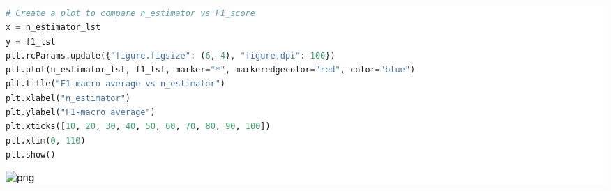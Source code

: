 
```python
# Create a plot to compare n_estimator vs F1_score
x = n_estimator_lst
y = f1_lst
plt.rcParams.update({"figure.figsize": (6, 4), "figure.dpi": 100})
plt.plot(n_estimator_lst, f1_lst, marker="*", markeredgecolor="red", color="blue")
plt.title("F1-macro average vs n_estimator")
plt.xlabel("n_estimator")
plt.ylabel("F1-macro average")
plt.xticks([10, 20, 30, 40, 50, 60, 70, 80, 90, 100])
plt.xlim(0, 110)
plt.show()
```


    
![png](output_22_0.png)
    

